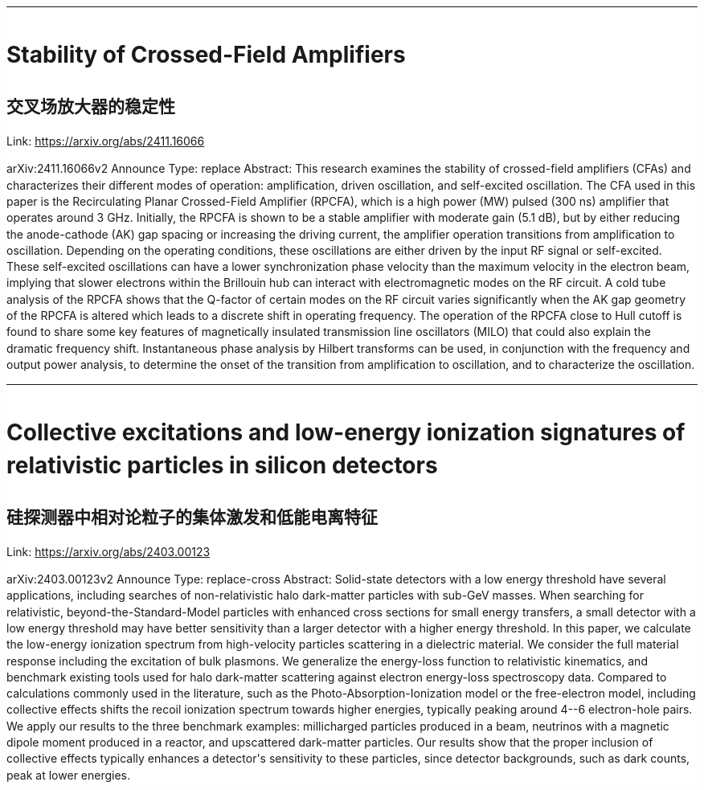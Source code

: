 
---
# Stability of Crossed-Field Amplifiers

## 交叉场放大器的稳定性

Link: https://arxiv.org/abs/2411.16066

arXiv:2411.16066v2 Announce Type: replace 
Abstract: This research examines the stability of crossed-field amplifiers (CFAs) and characterizes their different modes of operation: amplification, driven oscillation, and self-excited oscillation. The CFA used in this paper is the Recirculating Planar Crossed-Field Amplifier (RPCFA), which is a high power (MW) pulsed (300 ns) amplifier that operates around 3 GHz. Initially, the RPCFA is shown to be a stable amplifier with moderate gain (5.1 dB), but by either reducing the anode-cathode (AK) gap spacing or increasing the driving current, the amplifier operation transitions from amplification to oscillation. Depending on the operating conditions, these oscillations are either driven by the input RF signal or self-excited. These self-excited oscillations can have a lower synchronization phase velocity than the maximum velocity in the electron beam, implying that slower electrons within the Brillouin hub can interact with electromagnetic modes on the RF circuit. A cold tube analysis of the RPCFA shows that the Q-factor of certain modes on the RF circuit varies significantly when the AK gap geometry of the RPCFA is altered which leads to a discrete shift in operating frequency. The operation of the RPCFA close to Hull cutoff is found to share some key features of magnetically insulated transmission line oscillators (MILO) that could also explain the dramatic frequency shift. Instantaneous phase analysis by Hilbert transforms can be used, in conjunction with the frequency and output power analysis, to determine the onset of the transition from amplification to oscillation, and to characterize the oscillation.


---
# Collective excitations and low-energy ionization signatures of relativistic particles in silicon detectors

## 硅探测器中相对论粒子的集体激发和低能电离特征

Link: https://arxiv.org/abs/2403.00123

arXiv:2403.00123v2 Announce Type: replace-cross 
Abstract: Solid-state detectors with a low energy threshold have several applications, including searches of non-relativistic halo dark-matter particles with sub-GeV masses. When searching for relativistic, beyond-the-Standard-Model particles with enhanced cross sections for small energy transfers, a small detector with a low energy threshold may have better sensitivity than a larger detector with a higher energy threshold. In this paper, we calculate the low-energy ionization spectrum from high-velocity particles scattering in a dielectric material. We consider the full material response including the excitation of bulk plasmons. We generalize the energy-loss function to relativistic kinematics, and benchmark existing tools used for halo dark-matter scattering against electron energy-loss spectroscopy data. Compared to calculations commonly used in the literature, such as the Photo-Absorption-Ionization model or the free-electron model, including collective effects shifts the recoil ionization spectrum towards higher energies, typically peaking around 4--6 electron-hole pairs. We apply our results to the three benchmark examples: millicharged particles produced in a beam, neutrinos with a magnetic dipole moment produced in a reactor, and upscattered dark-matter particles. Our results show that the proper inclusion of collective effects typically enhances a detector's sensitivity to these particles, since detector backgrounds, such as dark counts, peak at lower energies.
